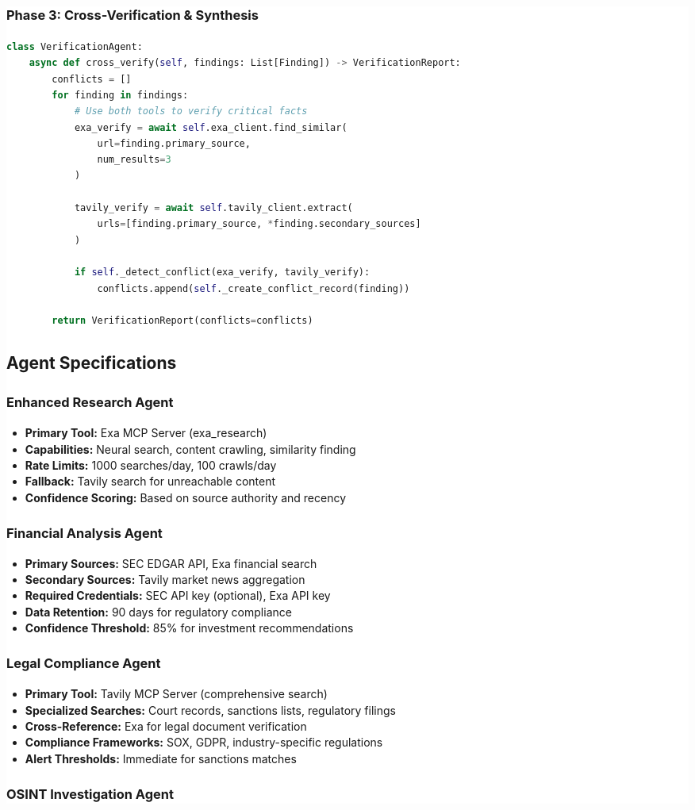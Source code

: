 ### Phase 3: Cross-Verification & Synthesis

```python
class VerificationAgent:
    async def cross_verify(self, findings: List[Finding]) -> VerificationReport:
        conflicts = []
        for finding in findings:
            # Use both tools to verify critical facts
            exa_verify = await self.exa_client.find_similar(
                url=finding.primary_source,
                num_results=3
            )

            tavily_verify = await self.tavily_client.extract(
                urls=[finding.primary_source, *finding.secondary_sources]
            )

            if self._detect_conflict(exa_verify, tavily_verify):
                conflicts.append(self._create_conflict_record(finding))

        return VerificationReport(conflicts=conflicts)
```

## Agent Specifications

### Enhanced Research Agent

- **Primary Tool:** Exa MCP Server (exa_research)
- **Capabilities:** Neural search, content crawling, similarity finding
- **Rate Limits:** 1000 searches/day, 100 crawls/day
- **Fallback:** Tavily search for unreachable content
- **Confidence Scoring:** Based on source authority and recency

### Financial Analysis Agent

- **Primary Sources:** SEC EDGAR API, Exa financial search
- **Secondary Sources:** Tavily market news aggregation
- **Required Credentials:** SEC API key (optional), Exa API key
- **Data Retention:** 90 days for regulatory compliance
- **Confidence Threshold:** 85% for investment recommendations

### Legal Compliance Agent

- **Primary Tool:** Tavily MCP Server (comprehensive search)
- **Specialized Searches:** Court records, sanctions lists, regulatory filings
- **Cross-Reference:** Exa for legal document verification
- **Compliance Frameworks:** SOX, GDPR, industry-specific regulations
- **Alert Thresholds:** Immediate for sanctions matches

### OSINT Investigation Agent
